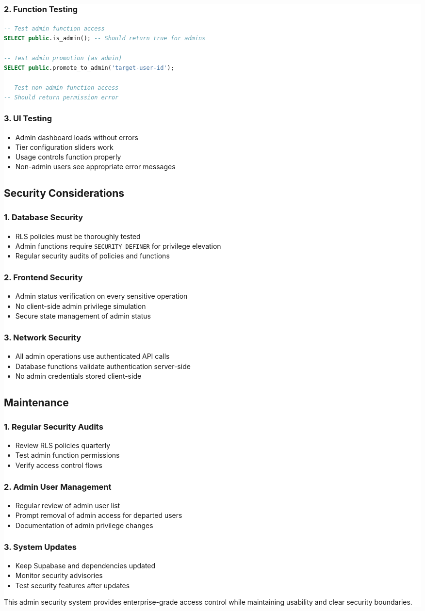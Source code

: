 ### 2. Function Testing
```sql
-- Test admin function access
SELECT public.is_admin(); -- Should return true for admins

-- Test admin promotion (as admin)
SELECT public.promote_to_admin('target-user-id');

-- Test non-admin function access
-- Should return permission error
```

### 3. UI Testing
- Admin dashboard loads without errors
- Tier configuration sliders work
- Usage controls function properly
- Non-admin users see appropriate error messages

## Security Considerations

### 1. Database Security
- RLS policies must be thoroughly tested
- Admin functions require `SECURITY DEFINER` for privilege elevation
- Regular security audits of policies and functions

### 2. Frontend Security
- Admin status verification on every sensitive operation
- No client-side admin privilege simulation
- Secure state management of admin status

### 3. Network Security
- All admin operations use authenticated API calls
- Database functions validate authentication server-side
- No admin credentials stored client-side

## Maintenance

### 1. Regular Security Audits
- Review RLS policies quarterly
- Test admin function permissions
- Verify access control flows

### 2. Admin User Management
- Regular review of admin user list
- Prompt removal of admin access for departed users
- Documentation of admin privilege changes

### 3. System Updates
- Keep Supabase and dependencies updated
- Monitor security advisories
- Test security features after updates

This admin security system provides enterprise-grade access control while maintaining usability and clear security boundaries.